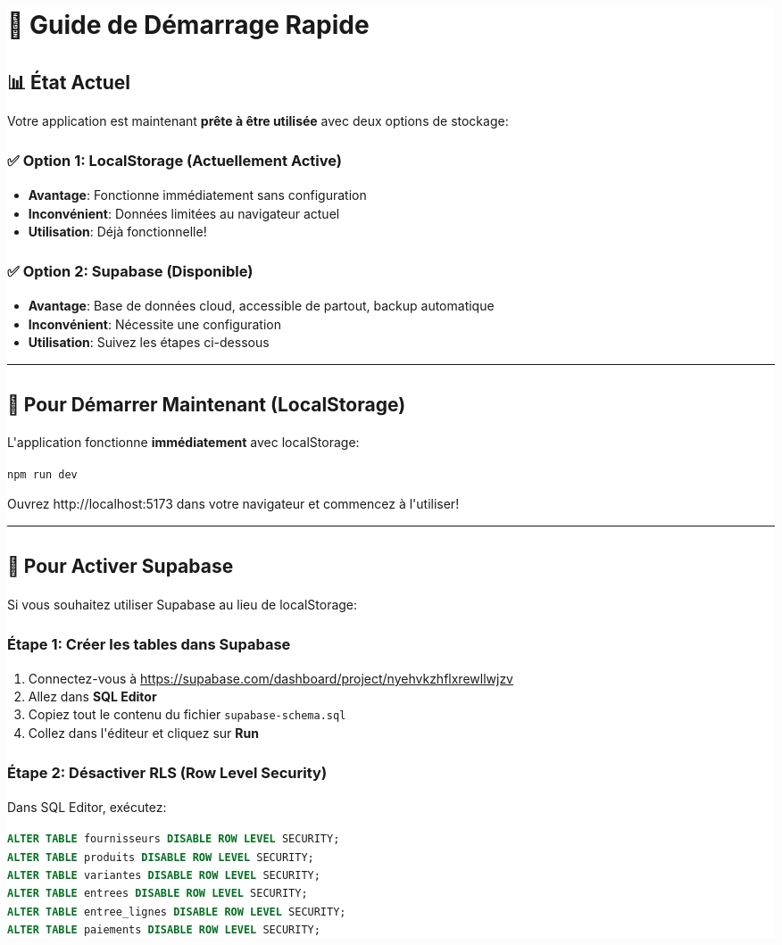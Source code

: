 # 🚀 Guide de Démarrage Rapide

## 📊 État Actuel

Votre application est maintenant **prête à être utilisée** avec deux options de stockage:

### ✅ Option 1: LocalStorage (Actuellement Active)
- **Avantage**: Fonctionne immédiatement sans configuration
- **Inconvénient**: Données limitées au navigateur actuel
- **Utilisation**: Déjà fonctionnelle!

### ✅ Option 2: Supabase (Disponible)
- **Avantage**: Base de données cloud, accessible de partout, backup automatique
- **Inconvénient**: Nécessite une configuration
- **Utilisation**: Suivez les étapes ci-dessous

---

## 🎯 Pour Démarrer Maintenant (LocalStorage)

L'application fonctionne **immédiatement** avec localStorage:

```bash
npm run dev
```

Ouvrez http://localhost:5173 dans votre navigateur et commencez à l'utiliser!

---

## 🔗 Pour Activer Supabase

Si vous souhaitez utiliser Supabase au lieu de localStorage:

### Étape 1: Créer les tables dans Supabase

1. Connectez-vous à https://supabase.com/dashboard/project/nyehvkzhflxrewllwjzv
2. Allez dans **SQL Editor**
3. Copiez tout le contenu du fichier `supabase-schema.sql`
4. Collez dans l'éditeur et cliquez sur **Run**

### Étape 2: Désactiver RLS (Row Level Security)

Dans SQL Editor, exécutez:

```sql
ALTER TABLE fournisseurs DISABLE ROW LEVEL SECURITY;
ALTER TABLE produits DISABLE ROW LEVEL SECURITY;
ALTER TABLE variantes DISABLE ROW LEVEL SECURITY;
ALTER TABLE entrees DISABLE ROW LEVEL SECURITY;
ALTER TABLE entree_lignes DISABLE ROW LEVEL SECURITY;
ALTER TABLE paiements DISABLE ROW LEVEL SECURITY;
```
